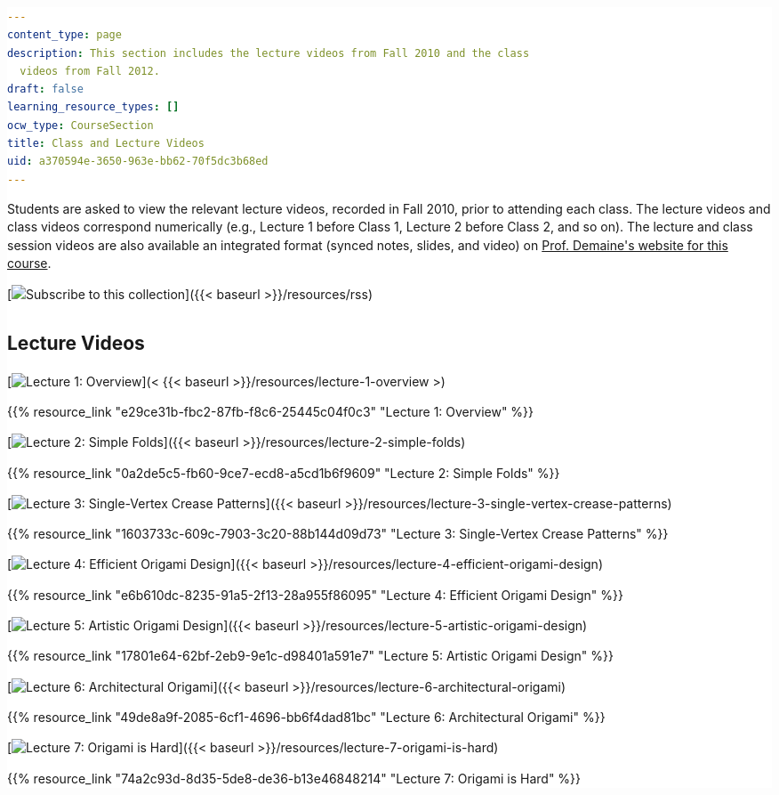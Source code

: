 ```yaml
---
content_type: page
description: This section includes the lecture videos from Fall 2010 and the class
  videos from Fall 2012.
draft: false
learning_resource_types: []
ocw_type: CourseSection
title: Class and Lecture Videos
uid: a370594e-3650-963e-bb62-70f5dc3b68ed
---
```

Students are asked to view the relevant lecture videos, recorded in Fall 2010, prior to attending each class. The lecture videos and class videos correspond numerically (e.g., Lecture 1 before Class 1, Lecture 2 before Class 2, and so on). The lecture and class session videos are also available an integrated format (synced notes, slides, and video) on [Prof. Demaine's website for this course](http://courses.csail.mit.edu/6.849/fall12/lectures/).

\[![](/images/rss-small.gif)Subscribe to this collection\]({{< baseurl >}}/resources/rss)

## Lecture Videos

\[![Lecture 1: Overview](http://img.youtube.com/vi/MDcAOTaCXHs/default.jpg)\](\< {{< baseurl >}}/resources/lecture-1-overview \>)

{{% resource_link "e29ce31b-fbc2-87fb-f8c6-25445c04f0c3" "Lecture 1: Overview" %}}

\[![Lecture 2: Simple Folds](http://img.youtube.com/vi/6GAq2w_HBUQ/default.jpg)\]({{< baseurl >}}/resources/lecture-2-simple-folds)

{{% resource_link "0a2de5c5-fb60-9ce7-ecd8-a5cd1b6f9609" "Lecture 2: Simple Folds" %}}

\[![Lecture 3: Single-Vertex Crease Patterns](http://img.youtube.com/vi/5lO7gBJEzH4/default.jpg)\]({{< baseurl >}}/resources/lecture-3-single-vertex-crease-patterns)

{{% resource_link "1603733c-609c-7903-3c20-88b144d09d73" "Lecture 3: Single-Vertex Crease Patterns" %}}

\[![Lecture 4: Efficient Origami Design](http://img.youtube.com/vi/AxCavqjfy6w/default.jpg)\]({{< baseurl >}}/resources/lecture-4-efficient-origami-design)

{{% resource_link "e6b610dc-8235-91a5-2f13-28a955f86095" "Lecture 4: Efficient Origami Design" %}}

\[![Lecture 5: Artistic Origami Design](http://img.youtube.com/vi/M8Jn9JdzoHU/default.jpg)\]({{< baseurl >}}/resources/lecture-5-artistic-origami-design)

{{% resource_link "17801e64-62bf-2eb9-9e1c-d98401a591e7" "Lecture 5: Artistic Origami Design" %}}

\[![Lecture 6: Architectural Origami](http://img.youtube.com/vi/ShvQYLXCjos/default.jpg)\]({{< baseurl >}}/resources/lecture-6-architectural-origami)

{{% resource_link "49de8a9f-2085-6cf1-4696-bb6f4dad81bc" "Lecture 6: Architectural Origami" %}}

\[![Lecture 7: Origami is Hard](http://img.youtube.com/vi/VQcvVx-niG4/default.jpg)\]({{< baseurl >}}/resources/lecture-7-origami-is-hard)

{{% resource_link "74a2c93d-8d35-5de8-de36-b13e46848214" "Lecture 7: Origami is Hard" %}}
